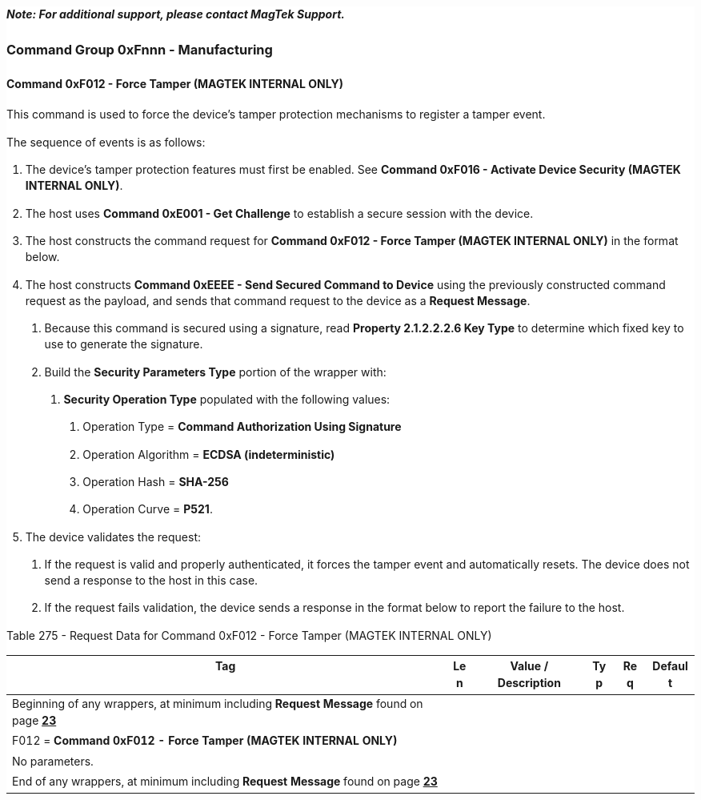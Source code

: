 ***Note: For additional support, please contact MagTek Support.***

### Command Group 0xFnnn - Manufacturing

#### Command 0xF012 - Force Tamper (MAGTEK INTERNAL ONLY)

This command is used to force the device’s tamper protection mechanisms
to register a tamper event.

The sequence of events is as follows:

1)  The device’s tamper protection features must first be enabled. See
    **Command 0xF016 - Activate Device Security (MAGTEK INTERNAL
    ONLY)**.

2)  The host uses **Command 0xE001 - Get Challenge** to establish a
    secure session with the device.

3)  The host constructs the command request for **Command 0xF012 - Force
    Tamper (MAGTEK INTERNAL ONLY)** in the format below.

4)  The host constructs **Command 0xEEEE - Send Secured Command to
    Device** using the previously constructed command request as the
    payload, and sends that command request to the device as a **Request
    Message**.

    1)  Because this command is secured using a signature, read
        **Property 2.1.2.2.2.6 Key Type** to determine which fixed key
        to use to generate the signature.

    2)  Build the **Security Parameters Type** portion of the wrapper
        with:

        1)  **Security Operation Type** populated with the following
            values:

            1)  Operation Type = **Command Authorization Using
                Signature**

            2)  Operation Algorithm = **ECDSA (indeterministic)**

            3)  Operation Hash = **SHA-256**

            4)  Operation Curve = **P521**.

5)  The device validates the request:

    1)  If the request is valid and properly authenticated, it forces
        the tamper event and automatically resets. The device does not
        send a response to the host in this case.

    2)  If the request fails validation, the device sends a response in
        the format below to report the failure to the host.

Table 275 - Request Data for Command 0xF012 - Force Tamper (MAGTEK
INTERNAL ONLY)

| Tag | Len | Value / Description | Typ | Req | Default |
|----|----|----|----|----|----|
| Beginning of any wrappers, at minimum including **Request Message** found on page [**23**](#request-message) |  |  |  |  |  |
| F012 = **Command 0xF012 - Force Tamper (MAGTEK INTERNAL ONLY)** |  |  |  |  |  |
| No parameters. |  |  |  |  |  |
| End of any wrappers, at minimum including **Request Message** found on page [**23**](#request-message) |  |  |  |  |  |
